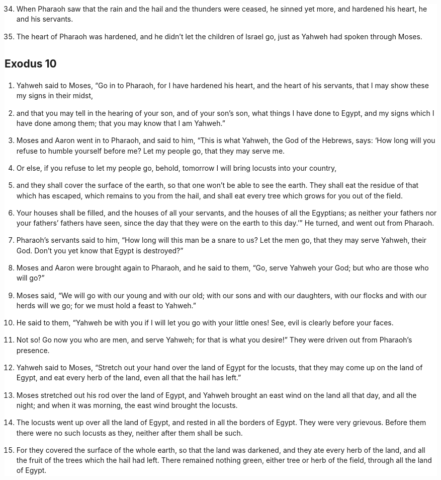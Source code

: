 34. When Pharaoh saw that the rain and the hail and the thunders were ceased, he sinned yet more, and hardened his heart, he and his servants.

35. The heart of Pharaoh was hardened, and he didn’t let the children of Israel go, just as Yahweh had spoken through Moses.   

## Exodus 10

1. Yahweh said to Moses, “Go in to Pharaoh, for I have hardened his heart, and the heart of his servants, that I may show these my signs in their midst,

2. and that you may tell in the hearing of your son, and of your son’s son, what things I have done to Egypt, and my signs which I have done among them; that you may know that I am Yahweh.”  

3.   Moses and Aaron went in to Pharaoh, and said to him, “This is what Yahweh, the God of the Hebrews, says: ‘How long will you refuse to humble yourself before me? Let my people go, that they may serve me.

4. Or else, if you refuse to let my people go, behold, tomorrow I will bring locusts into your country,

5. and they shall cover the surface of the earth, so that one won’t be able to see the earth. They shall eat the residue of that which has escaped, which remains to you from the hail, and shall eat every tree which grows for you out of the field.

6. Your houses shall be filled, and the houses of all your servants, and the houses of all the Egyptians; as neither your fathers nor your fathers’ fathers have seen, since the day that they were on the earth to this day.’” He turned, and went out from Pharaoh.  

7.   Pharaoh’s servants said to him, “How long will this man be a snare to us? Let the men go, that they may serve Yahweh, their God. Don’t you yet know that Egypt is destroyed?”  

8.   Moses and Aaron were brought again to Pharaoh, and he said to them, “Go, serve Yahweh your God; but who are those who will go?”  

9.   Moses said, “We will go with our young and with our old; with our sons and with our daughters, with our flocks and with our herds will we go; for we must hold a feast to Yahweh.”  

10.   He said to them, “Yahweh be with you if I will let you go with your little ones! See, evil is clearly before your faces.

11. Not so! Go now you who are men, and serve Yahweh; for that is what you desire!” They were driven out from Pharaoh’s presence.  

12.   Yahweh said to Moses, “Stretch out your hand over the land of Egypt for the locusts, that they may come up on the land of Egypt, and eat every herb of the land, even all that the hail has left.”

13. Moses stretched out his rod over the land of Egypt, and Yahweh brought an east wind on the land all that day, and all the night; and when it was morning, the east wind brought the locusts.

14. The locusts went up over all the land of Egypt, and rested in all the borders of Egypt. They were very grievous. Before them there were no such locusts as they, neither after them shall be such.

15. For they covered the surface of the whole earth, so that the land was darkened, and they ate every herb of the land, and all the fruit of the trees which the hail had left. There remained nothing green, either tree or herb of the field, through all the land of Egypt.
